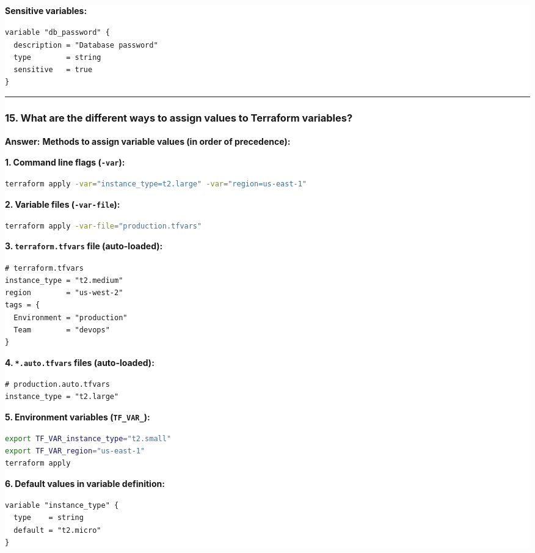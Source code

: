 **Sensitive variables:**
```hcl
variable "db_password" {
  description = "Database password"
  type        = string
  sensitive   = true
}
```

---

### 15. What are the different ways to assign values to Terraform variables?

**Answer:**
**Methods to assign variable values (in order of precedence):**

**1. Command line flags (`-var`):**
```bash
terraform apply -var="instance_type=t2.large" -var="region=us-east-1"
```

**2. Variable files (`-var-file`):**
```bash
terraform apply -var-file="production.tfvars"
```

**3. `terraform.tfvars` file (auto-loaded):**
```hcl
# terraform.tfvars
instance_type = "t2.medium"
region        = "us-west-2"
tags = {
  Environment = "production"
  Team        = "devops"
}
```

**4. `*.auto.tfvars` files (auto-loaded):**
```hcl
# production.auto.tfvars
instance_type = "t2.large"
```

**5. Environment variables (`TF_VAR_`):**
```bash
export TF_VAR_instance_type="t2.small"
export TF_VAR_region="us-east-1"
terraform apply
```

**6. Default values in variable definition:**
```hcl
variable "instance_type" {
  type    = string
  default = "t2.micro"
}
```
